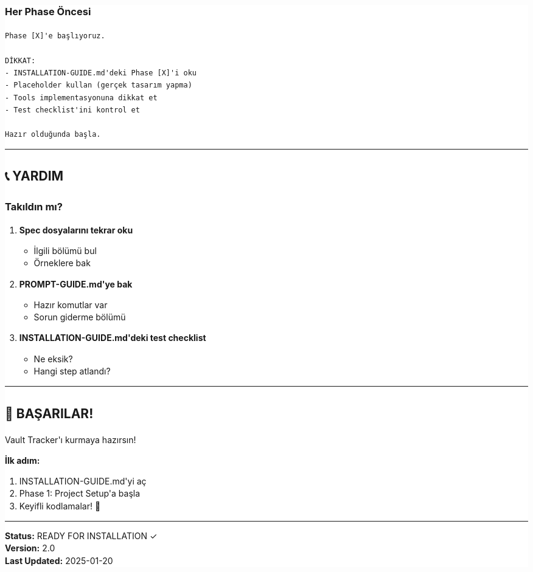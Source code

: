 ### Her Phase Öncesi

```
Phase [X]'e başlıyoruz.

DİKKAT:
- INSTALLATION-GUIDE.md'deki Phase [X]'i oku
- Placeholder kullan (gerçek tasarım yapma)
- Tools implementasyonuna dikkat et
- Test checklist'ini kontrol et

Hazır olduğunda başla.
```

---

## 📞 YARDIM

### Takıldın mı?

1. **Spec dosyalarını tekrar oku**
   - İlgili bölümü bul
   - Örneklere bak

2. **PROMPT-GUIDE.md'ye bak**
   - Hazır komutlar var
   - Sorun giderme bölümü

3. **INSTALLATION-GUIDE.md'deki test checklist**
   - Ne eksik?
   - Hangi step atlandı?

---

## 🎉 BAŞARILAR!

Vault Tracker'ı kurmaya hazırsın! 

**İlk adım:**
1. INSTALLATION-GUIDE.md'yi aç
2. Phase 1: Project Setup'a başla
3. Keyifli kodlamalar! 🚀

---

**Status:** READY FOR INSTALLATION ✓  
**Version:** 2.0  
**Last Updated:** 2025-01-20
